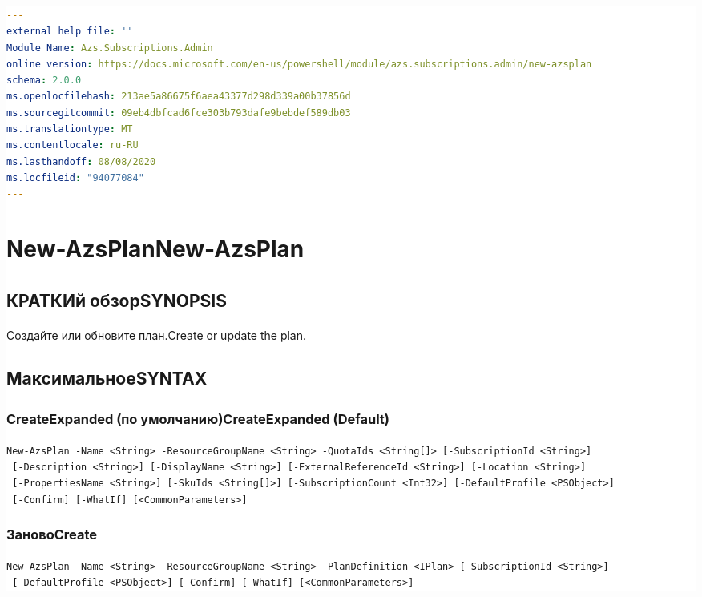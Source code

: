 ```yaml
---
external help file: ''
Module Name: Azs.Subscriptions.Admin
online version: https://docs.microsoft.com/en-us/powershell/module/azs.subscriptions.admin/new-azsplan
schema: 2.0.0
ms.openlocfilehash: 213ae5a86675f6aea43377d298d339a00b37856d
ms.sourcegitcommit: 09eb4dbfcad6fce303b793dafe9bebdef589db03
ms.translationtype: MT
ms.contentlocale: ru-RU
ms.lasthandoff: 08/08/2020
ms.locfileid: "94077084"
---
```

# <span data-ttu-id="15c52-101">New-AzsPlan</span><span class="sxs-lookup"><span data-stu-id="15c52-101">New-AzsPlan</span></span>

## <span data-ttu-id="15c52-102">КРАТКИй обзор</span><span class="sxs-lookup"><span data-stu-id="15c52-102">SYNOPSIS</span></span>
<span data-ttu-id="15c52-103">Создайте или обновите план.</span><span class="sxs-lookup"><span data-stu-id="15c52-103">Create or update the plan.</span></span>

## <span data-ttu-id="15c52-104">Максимальное</span><span class="sxs-lookup"><span data-stu-id="15c52-104">SYNTAX</span></span>

### <span data-ttu-id="15c52-105">CreateExpanded (по умолчанию)</span><span class="sxs-lookup"><span data-stu-id="15c52-105">CreateExpanded (Default)</span></span>
```
New-AzsPlan -Name <String> -ResourceGroupName <String> -QuotaIds <String[]> [-SubscriptionId <String>]
 [-Description <String>] [-DisplayName <String>] [-ExternalReferenceId <String>] [-Location <String>]
 [-PropertiesName <String>] [-SkuIds <String[]>] [-SubscriptionCount <Int32>] [-DefaultProfile <PSObject>]
 [-Confirm] [-WhatIf] [<CommonParameters>]
```

### <span data-ttu-id="15c52-106">Заново</span><span class="sxs-lookup"><span data-stu-id="15c52-106">Create</span></span>
```
New-AzsPlan -Name <String> -ResourceGroupName <String> -PlanDefinition <IPlan> [-SubscriptionId <String>]
 [-DefaultProfile <PSObject>] [-Confirm] [-WhatIf] [<CommonParameters>]
```
